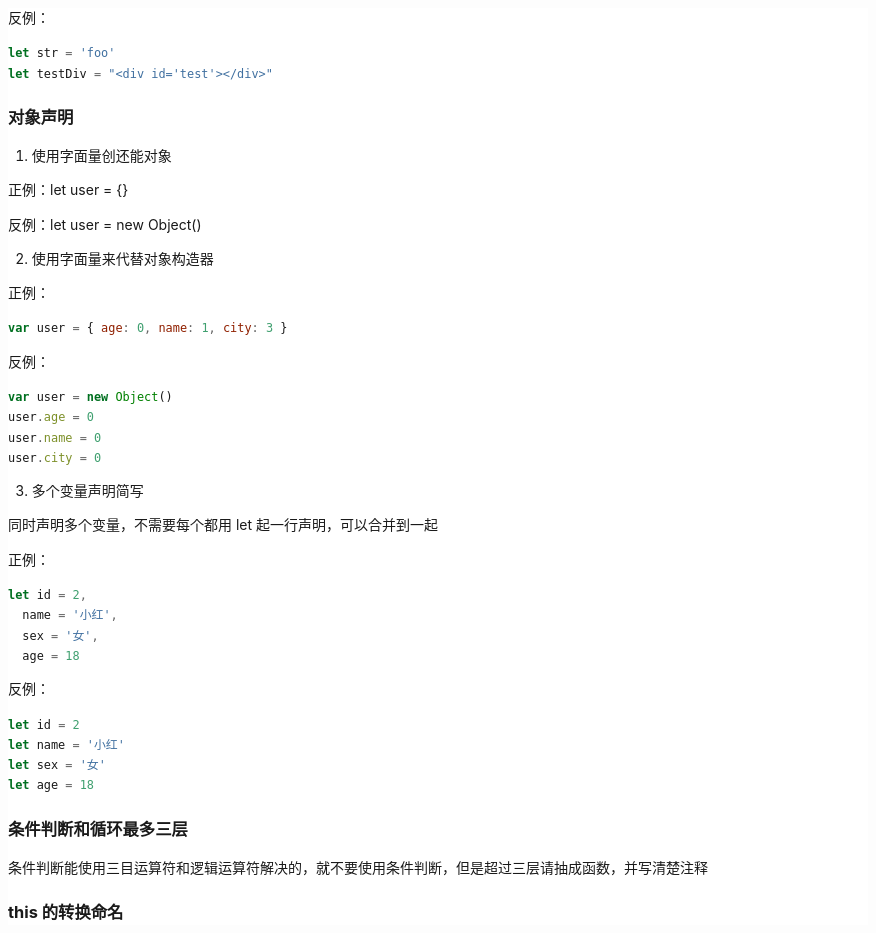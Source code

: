 反例：

```js
let str = 'foo'
let testDiv = "<div id='test'></div>"
```

### 对象声明

1. 使用字面量创还能对象

正例：let user = {}

反例：let user = new Object()

2. 使用字面量来代替对象构造器

正例：

```js
var user = { age: 0, name: 1, city: 3 }
```

反例：

```js
var user = new Object()
user.age = 0
user.name = 0
user.city = 0
```

3. 多个变量声明简写

同时声明多个变量，不需要每个都用 let 起一行声明，可以合并到一起

正例：

```js
let id = 2,
  name = '小红',
  sex = '女',
  age = 18
```

反例：

```js
let id = 2
let name = '小红'
let sex = '女'
let age = 18
```

### 条件判断和循环最多三层

条件判断能使用三目运算符和逻辑运算符解决的，就不要使用条件判断，但是超过三层请抽成函数，并写清楚注释

### this 的转换命名

